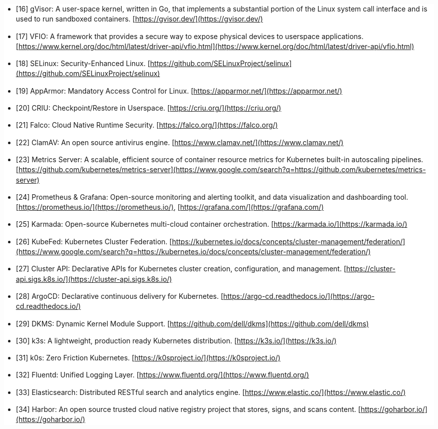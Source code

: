 - [16] gVisor: A user-space kernel, written in Go, that implements a substantial portion of the Linux system call interface and is used to run sandboxed containers. [https://gvisor.dev/](https://gvisor.dev/)

- [17] VFIO: A framework that provides a secure way to expose physical devices to userspace applications. [https://www.kernel.org/doc/html/latest/driver-api/vfio.html](https://www.kernel.org/doc/html/latest/driver-api/vfio.html)

- [18] SELinux: Security-Enhanced Linux. [https://github.com/SELinuxProject/selinux](https://github.com/SELinuxProject/selinux)

- [19] AppArmor: Mandatory Access Control for Linux. [https://apparmor.net/](https://apparmor.net/)

- [20] CRIU: Checkpoint/Restore in Userspace. [https://criu.org/](https://criu.org/)

- [21] Falco: Cloud Native Runtime Security. [https://falco.org/](https://falco.org/)

- [22] ClamAV: An open source antivirus engine. [https://www.clamav.net/](https://www.clamav.net/)

- [23] Metrics Server: A scalable, efficient source of container resource metrics for Kubernetes built-in autoscaling pipelines. [https://github.com/kubernetes/metrics-server](https://www.google.com/search?q=https://github.com/kubernetes/metrics-server)

- [24] Prometheus & Grafana: Open-source monitoring and alerting toolkit, and data visualization and dashboarding tool. [https://prometheus.io/](https://prometheus.io/), [https://grafana.com/](https://grafana.com/)

- [25] Karmada: Open-source Kubernetes multi-cloud container orchestration. [https://karmada.io/](https://karmada.io/)

- [26] KubeFed: Kubernetes Cluster Federation. [https://kubernetes.io/docs/concepts/cluster-management/federation/](https://www.google.com/search?q=https://kubernetes.io/docs/concepts/cluster-management/federation/)

- [27] Cluster API: Declarative APIs for Kubernetes cluster creation, configuration, and management. [https://cluster-api.sigs.k8s.io/](https://cluster-api.sigs.k8s.io/)

- [28] ArgoCD: Declarative continuous delivery for Kubernetes. [https://argo-cd.readthedocs.io/](https://argo-cd.readthedocs.io/)

- [29] DKMS: Dynamic Kernel Module Support. [https://github.com/dell/dkms](https://github.com/dell/dkms)

- [30] k3s: A lightweight, production ready Kubernetes distribution. [https://k3s.io/](https://k3s.io/)

- [31] k0s: Zero Friction Kubernetes. [https://k0sproject.io/](https://k0sproject.io/)

- [32] Fluentd: Unified Logging Layer. [https://www.fluentd.org/](https://www.fluentd.org/)

- [33] Elasticsearch: Distributed RESTful search and analytics engine. [https://www.elastic.co/](https://www.elastic.co/)

- [34] Harbor: An open source trusted cloud native registry project that stores, signs, and scans content. [https://goharbor.io/](https://goharbor.io/)
